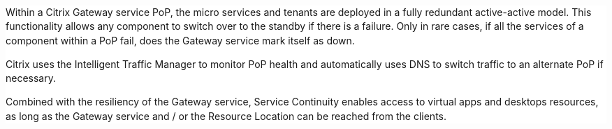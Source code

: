 Within a Citrix Gateway service PoP, the micro services and tenants are deployed in a fully redundant active-active model. This functionality allows any component to switch over to the standby if there is a failure. Only in rare cases, if all the services of a component within a PoP fail, does the Gateway service mark itself as down.

Citrix uses the Intelligent Traffic Manager to monitor PoP health and automatically uses DNS to switch traffic to an alternate PoP if necessary.

Combined with the resiliency of the Gateway service, Service Continuity enables access to virtual apps and desktops resources, as long as the Gateway service and / or the Resource Location can be reached from the clients.
